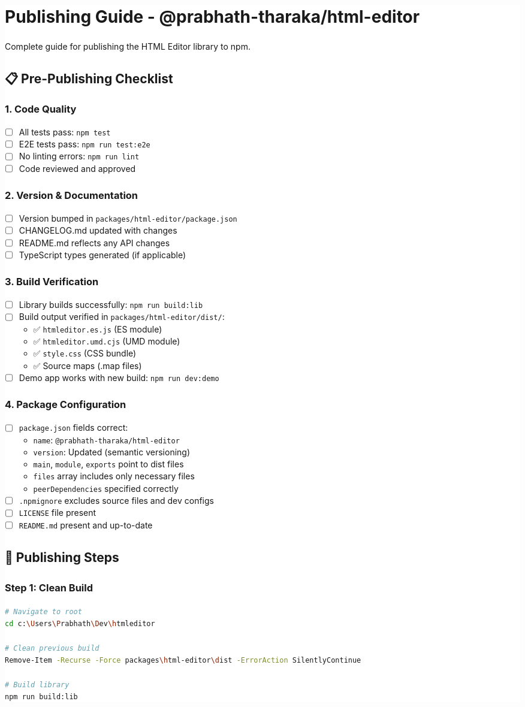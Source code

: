 # Publishing Guide - @prabhath-tharaka/html-editor

Complete guide for publishing the HTML Editor library to npm.

## 📋 Pre-Publishing Checklist

### 1. Code Quality
- [ ] All tests pass: `npm test`
- [ ] E2E tests pass: `npm run test:e2e`
- [ ] No linting errors: `npm run lint`
- [ ] Code reviewed and approved

### 2. Version & Documentation
- [ ] Version bumped in `packages/html-editor/package.json`
- [ ] CHANGELOG.md updated with changes
- [ ] README.md reflects any API changes
- [ ] TypeScript types generated (if applicable)

### 3. Build Verification
- [ ] Library builds successfully: `npm run build:lib`
- [ ] Build output verified in `packages/html-editor/dist/`:
  - ✅ `htmleditor.es.js` (ES module)
  - ✅ `htmleditor.umd.cjs` (UMD module)  
  - ✅ `style.css` (CSS bundle)
  - ✅ Source maps (.map files)
- [ ] Demo app works with new build: `npm run dev:demo`

### 4. Package Configuration
- [ ] `package.json` fields correct:
  - `name`: `@prabhath-tharaka/html-editor`
  - `version`: Updated (semantic versioning)
  - `main`, `module`, `exports` point to dist files
  - `files` array includes only necessary files
  - `peerDependencies` specified correctly
- [ ] `.npmignore` excludes source files and dev configs
- [ ] `LICENSE` file present
- [ ] `README.md` present and up-to-date

## 🚀 Publishing Steps

### Step 1: Clean Build

```bash
# Navigate to root
cd c:\Users\Prabhath\Dev\htmleditor

# Clean previous build
Remove-Item -Recurse -Force packages\html-editor\dist -ErrorAction SilentlyContinue

# Build library
npm run build:lib
```

